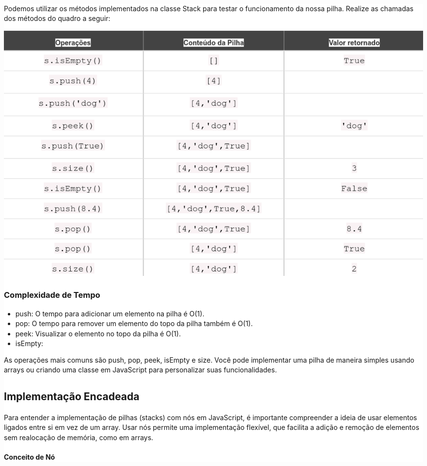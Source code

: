 Podemos utilizar os métodos implementados na classe Stack para testar o funcionamento da nossa pilha. Realize as chamadas dos métodos do quadro a seguir:

![Testando a classe Stack](./img/testing-stack.png)






### Complexidade de Tempo

- push: O tempo para adicionar um elemento na pilha é O(1).
- pop: O tempo para remover um elemento do topo da pilha também é O(1).
- peek: Visualizar o elemento no topo da pilha é O(1).
- isEmpty:


As operações mais comuns são push, pop, peek, isEmpty e size.
Você pode implementar uma pilha de maneira simples usando arrays ou criando uma classe em JavaScript para personalizar suas funcionalidades.

## Implementação Encadeada

Para entender a implementação de pilhas (stacks) com nós em JavaScript, é importante compreender a ideia de usar elementos ligados entre si  em vez de um array. Usar nós permite uma implementação flexível, que facilita a adição e remoção de elementos sem realocação de memória, como em arrays.

#### Conceito de Nó
